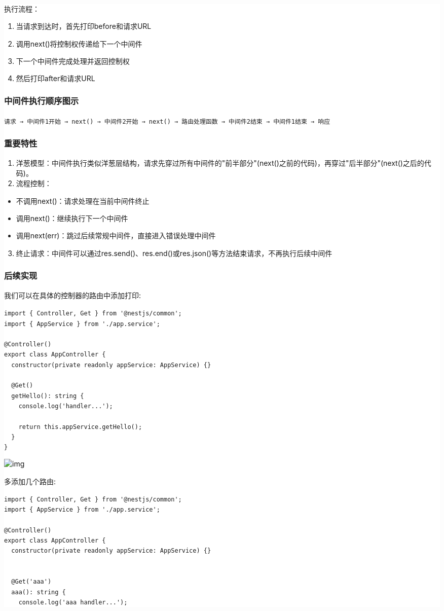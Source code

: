 执行流程：

1. 当请求到达时，首先打印before和请求URL

1. 调用next()将控制权传递给下一个中间件

1. 下一个中间件完成处理并返回控制权

1. 然后打印after和请求URL

### 中间件执行顺序图示

```tcl
请求 → 中间件1开始 → next() → 中间件2开始 → next() → 路由处理函数 → 中间件2结束 → 中间件1结束 → 响应
```

### 重要特性

1. 洋葱模型：中间件执行类似洋葱层结构，请求先穿过所有中间件的"前半部分"(next()之前的代码)，再穿过"后半部分"(next()之后的代码)。
2. 流程控制：

- 不调用next()：请求处理在当前中间件终止

- 调用next()：继续执行下一个中间件

- 调用next(err)：跳过后续常规中间件，直接进入错误处理中间件

3. 终止请求：中间件可以通过res.send()、res.end()或res.json()等方法结束请求，不再执行后续中间件



### 后续实现

我们可以在具体的控制器的路由中添加打印:

```TS
import { Controller, Get } from '@nestjs/common';
import { AppService } from './app.service';

@Controller()
export class AppController {
  constructor(private readonly appService: AppService) {}

  @Get()
  getHello(): string {
    console.log('handler...');

    return this.appService.getHello();
  }
}

```



![img](https://p3-juejin.byteimg.com/tos-cn-i-k3u1fbpfcp/46864de7f8774585b6aab4f69e80f2bd~tplv-k3u1fbpfcp-jj-mark:3024:0:0:0:q75.awebp#?w=826&h=454&s=89639&e=png&b=181818)



多添加几个路由:
```TS
import { Controller, Get } from '@nestjs/common';
import { AppService } from './app.service';

@Controller()
export class AppController {
  constructor(private readonly appService: AppService) {}


  @Get('aaa')
  aaa(): string {
    console.log('aaa handler...');
```